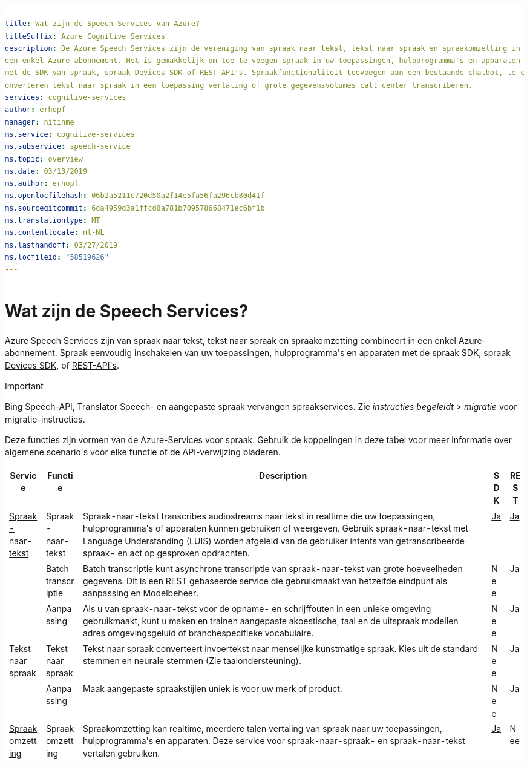 ```yaml
---
title: Wat zijn de Speech Services van Azure?
titleSuffix: Azure Cognitive Services
description: De Azure Speech Services zijn de vereniging van spraak naar tekst, tekst naar spraak en spraakomzetting in een enkel Azure-abonnement. Het is gemakkelijk om toe te voegen spraak in uw toepassingen, hulpprogramma's en apparaten met de SDK van spraak, spraak Devices SDK of REST-API's. Spraakfunctionaliteit toevoegen aan een bestaande chatbot, te converteren tekst naar spraak in een toepassing vertaling of grote gegevensvolumes call center transcriberen.
services: cognitive-services
author: erhopf
manager: nitinme
ms.service: cognitive-services
ms.subservice: speech-service
ms.topic: overview
ms.date: 03/13/2019
ms.author: erhopf
ms.openlocfilehash: 06b2a5211c720d50a2f14e5fa56fa296cb80d41f
ms.sourcegitcommit: 6da4959d3a1ffcd8a781b709578668471ec6bf1b
ms.translationtype: MT
ms.contentlocale: nl-NL
ms.lasthandoff: 03/27/2019
ms.locfileid: "58519626"
---
```

# <a name="what-are-the-speech-services"></a>Wat zijn de Speech Services?

Azure Speech Services zijn van spraak naar tekst, tekst naar spraak en spraakomzetting combineert in een enkel Azure-abonnement. Spraak eenvoudig inschakelen van uw toepassingen, hulpprogramma's en apparaten met de [spraak SDK](speech-sdk-reference.md), [spraak Devices SDK](speech-devices-sdk-qsg.md), of [REST-API's](rest-apis.md).

> [!IMPORTANT]
> Bing Speech-API, Translator Speech- en aangepaste spraak vervangen spraakservices. Zie *instructies begeleidt > migratie* voor migratie-instructies.

Deze functies zijn vormen van de Azure-Services voor spraak. Gebruik de koppelingen in deze tabel voor meer informatie over algemene scenario's voor elke functie of de API-verwijzing bladeren.

| Service | Functie | Description | SDK | REST |
|---------|---------|-------------|-----|------|
| [Spraak-naar-tekst](speech-to-text.md) | Spraak-naar-tekst | Spraak-naar-tekst transcribes audiostreams naar tekst in realtime die uw toepassingen, hulpprogramma's of apparaten kunnen gebruiken of weergeven. Gebruik spraak-naar-tekst met [Language Understanding (LUIS)](https://docs.microsoft.com/azure/cognitive-services/luis/) worden afgeleid van de gebruiker intents van getranscribeerde spraak- en act op gesproken opdrachten. | [Ja](https://docs.microsoft.com/azure/cognitive-services/speech-service/speech-sdk-reference) | [Ja](https://docs.microsoft.com/azure/cognitive-services/speech-service/rest-apis) |
| | [Batch transcriptie](batch-transcription.md) | Batch transcriptie kunt asynchrone transcriptie van spraak-naar-tekst van grote hoeveelheden gegevens. Dit is een REST gebaseerde service die gebruikmaakt van hetzelfde eindpunt als aanpassing en Modelbeheer. | Nee | [Ja](https://westus.cris.ai/swagger/ui/index) |
| | [Aanpassing](#customize-your-speech-experience) | Als u van spraak-naar-tekst voor de opname- en schrijffouten in een unieke omgeving gebruikmaakt, kunt u maken en trainen aangepaste akoestische, taal en de uitspraak modellen adres omgevingsgeluid of branchespecifieke vocabulaire. | Nee | [Ja](https://westus.cris.ai/swagger/ui/index) |
| [Tekst naar spraak](text-to-speech.md) | Tekst naar spraak | Tekst naar spraak converteert invoertekst naar menselijke kunstmatige spraak. Kies uit de standard stemmen en neurale stemmen (Zie [taalondersteuning](language-support.md)). | Nee | [Ja](https://docs.microsoft.com/azure/cognitive-services/speech-service/rest-apis) |
| | [Aanpassing](#customize-your-speech-experience) | Maak aangepaste spraakstijlen uniek is voor uw merk of product. | Nee | [Ja](https://docs.microsoft.com/azure/cognitive-services/speech-service/rest-apis) |
| [Spraakomzetting](speech-translation.md) | Spraakomzetting | Spraakomzetting kan realtime, meerdere talen vertaling van spraak naar uw toepassingen, hulpprogramma's en apparaten. Deze service voor spraak-naar-spraak- en spraak-naar-tekst vertalen gebruiken. | [Ja](https://docs.microsoft.com/azure/cognitive-services/speech-service/speech-sdk-reference) | Nee |
